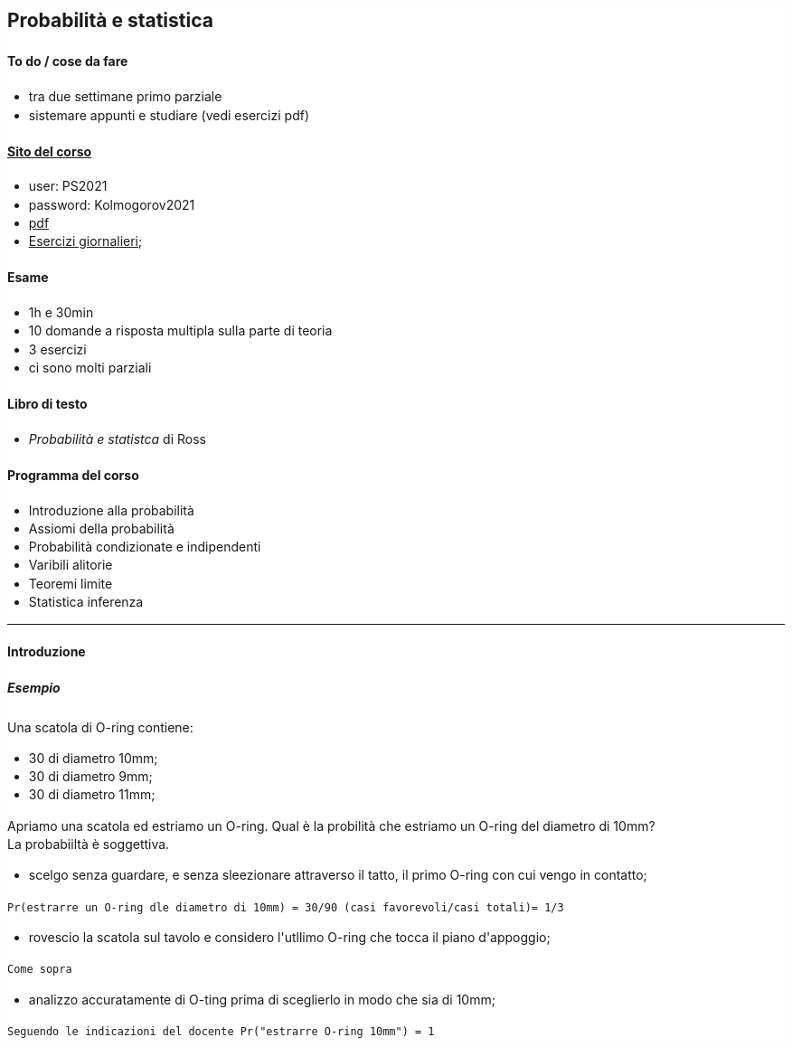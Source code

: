 ## Probabilità e statistica

#### To do / cose da fare
- tra due settimane primo parziale
- sistemare appunti e studiare (vedi esercizi pdf)

#### <a href="http://datascience.maths.unitn.it/~claudio/teaching/ps/2021/">Sito del corso</a>
- user: PS2021
- password: Kolmogorov2021
- [pdf]("http://datascience.maths.unitn.it/~claudio/teaching/ps/2021/probabilita-dispensa.pdf")
- <a href="http://datascience.maths.unitn.it/ps">Esercizi giornalieri</a>;

#### Esame
- 1h e 30min
- 10 domande a risposta multipla sulla parte di teoria
- 3 esercizi
- ci sono molti parziali

#### Libro di testo
- *Probabilità e statistca* di Ross

#### Programma del corso
- Introduzione alla probabilità
- Assiomi della probabilità
- Probabilità condizionate e indipendenti
- Varibili alitorie
- Teoremi limite
- Statistica inferenza

<hr>

#### Introduzione
##### Esempio
Una scatola di O-ring contiene:
- 30 di diametro 10mm;
- 30 di diametro 9mm;
- 30 di diametro 11mm;

Apriamo una scatola ed estriamo un O-ring. Qual è la probilità che estriamo un O-ring del diametro di 10mm?<br>
La probabiiltà è soggettiva.
- scelgo senza guardare, e senza sleezionare attraverso il tatto, il primo O-ring con cui vengo in contatto;
```
Pr(estrarre un O-ring dle diametro di 10mm) = 30/90 (casi favorevoli/casi totali)= 1/3
```
- rovescio la scatola sul tavolo e considero l'utllimo O-ring che tocca il piano d'appoggio;
```
Come sopra
```
- analizzo accuratamente di O-ting prima di sceglierlo in modo che sia di 10mm;
```
Seguendo le indicazioni del docente Pr("estrarre O-ring 10mm") = 1
```
